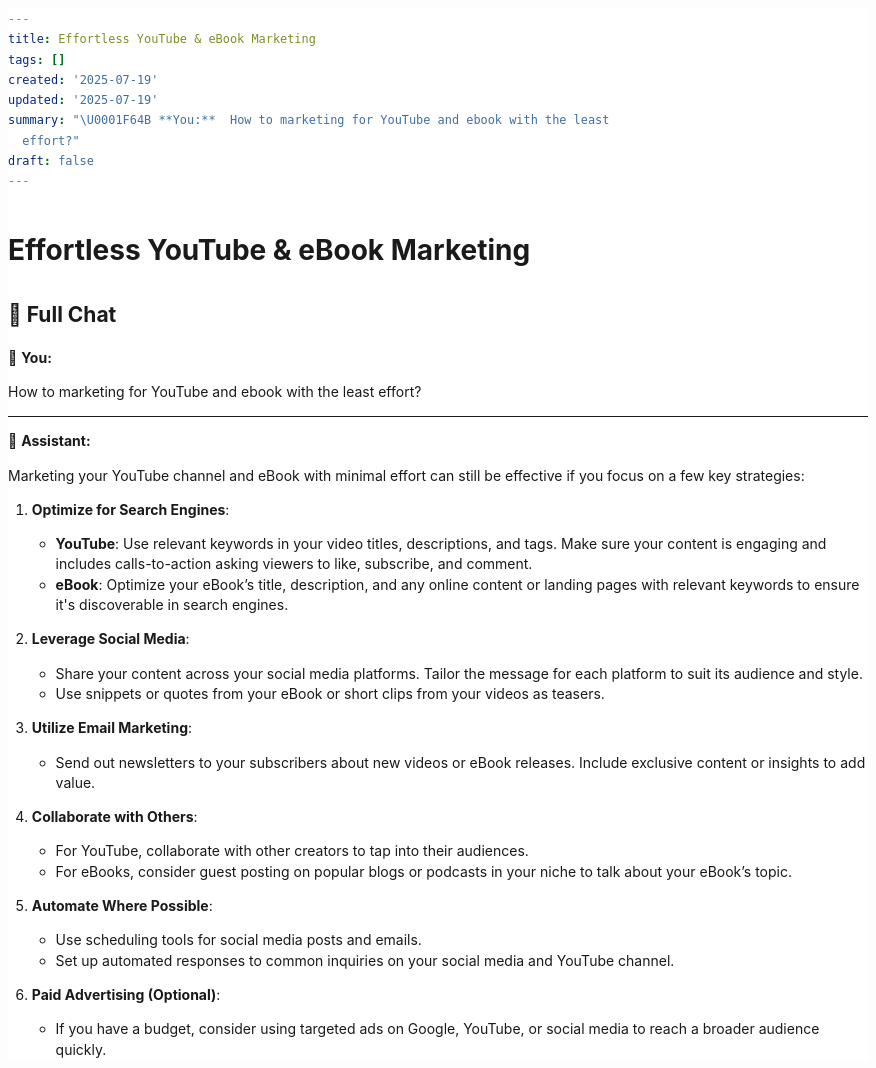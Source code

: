 ```yaml
---
title: Effortless YouTube & eBook Marketing
tags: []
created: '2025-07-19'
updated: '2025-07-19'
summary: "\U0001F64B **You:**  How to marketing for YouTube and ebook with the least
  effort?"
draft: false
---
```


# Effortless YouTube & eBook Marketing

## 🧠 Full Chat

🙋 **You:**

How to marketing for YouTube and ebook with the least effort?

---

🤖 **Assistant:**

Marketing your YouTube channel and eBook with minimal effort can still be effective if you focus on a few key strategies:

1. **Optimize for Search Engines**:
   - **YouTube**: Use relevant keywords in your video titles, descriptions, and tags. Make sure your content is engaging and includes calls-to-action asking viewers to like, subscribe, and comment.
   - **eBook**: Optimize your eBook’s title, description, and any online content or landing pages with relevant keywords to ensure it's discoverable in search engines.

2. **Leverage Social Media**:
   - Share your content across your social media platforms. Tailor the message for each platform to suit its audience and style.
   - Use snippets or quotes from your eBook or short clips from your videos as teasers.

3. **Utilize Email Marketing**:
   - Send out newsletters to your subscribers about new videos or eBook releases. Include exclusive content or insights to add value.

4. **Collaborate with Others**:
   - For YouTube, collaborate with other creators to tap into their audiences.
   - For eBooks, consider guest posting on popular blogs or podcasts in your niche to talk about your eBook’s topic.

5. **Automate Where Possible**:
   - Use scheduling tools for social media posts and emails.
   - Set up automated responses to common inquiries on your social media and YouTube channel.

6. **Paid Advertising (Optional)**:
   - If you have a budget, consider using targeted ads on Google, YouTube, or social media to reach a broader audience quickly.
